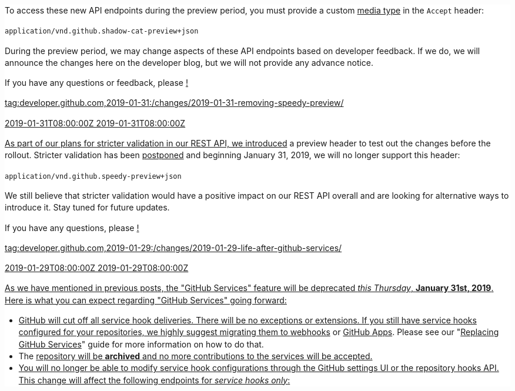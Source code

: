 <p>To access these new API endpoints during the preview period, you must provide a custom <a href="/v3/media">media type</a> in the <code>Accept</code> header:</p>

<pre><code>application/vnd.github.shadow-cat-preview+json
</code></pre>

<p>During the preview period, we may change aspects of these API endpoints based on developer feedback.
If we do, we will announce the changes here on the developer blog, but we will not provide any advance notice.</p>

<p>If you have any questions or feedback, please <a href="https://github.com/contact?form%5Bsubject%5D=Draft+PR+API+Preview"&gt;let us know</a>!</p>


tag:developer.github.com,2019-01-31:/changes/2019-01-31-removing-speedy-preview/
<title type="html">Removing the strict validation preview</title>
2019-01-31T08:00:00Z
2019-01-31T08:00:00Z

<p>As part of our plans for stricter validation in our REST API, we <a href="/changes/2018-09-26-pass-header-to-test-strict-validation-in-rest-api/">introduced</a> a preview header to test out the changes before the rollout. Stricter validation has been <a href="/changes/2018-11-07-strict-validation/">postponed</a> and beginning January 31, 2019, we will no longer support this header:</p>

<pre><code>application/vnd.github.speedy-preview+json
</code></pre>

<p>We still believe that stricter validation would have a positive impact on our REST API overall and are looking for alternative ways to introduce it. Stay tuned for future updates.</p>

<p>If you have any questions, please <a href="https://github.com/contact?form%5Bsubject%5D=Strict+validation+in+REST+API"&gt;reach out</a>!</p>


tag:developer.github.com,2019-01-29:/changes/2019-01-29-life-after-github-services/
<title type="html">"GitHub Services" Feature Deprecation: What to Expect</title>
2019-01-29T08:00:00Z
2019-01-29T08:00:00Z

<p>As we have mentioned in previous posts, the "GitHub Services" feature will be deprecated <em>this Thursday</em>, <strong>January 31st, 2019</strong>. Here is what you can expect regarding "GitHub Services" going forward:</p>

<ul>
<li>GitHub will cut off all service hook deliveries. There will be no exceptions or extensions. If you still have service hooks configured for your repositories, we highly suggest migrating them to <a href="/webhooks/">webhooks</a> or <a href="/apps/">GitHub Apps</a>. Please see our "<a href="/v3/guides/replacing-github-services/">Replacing GitHub Services</a>" guide for more information on how to do that.</li>
<li>The <a href="https://github.com/github/github-services"&gt;&lt;code&gt;github/github-services&lt;/code&gt;&lt;/a> repository will be <strong>archived</strong> and no more contributions to the services will be accepted.</li>
<li>You will no longer be able to modify service hook configurations through the GitHub settings UI or the repository hooks API. This change will affect the following endpoints for <em>service hooks only</em>:
